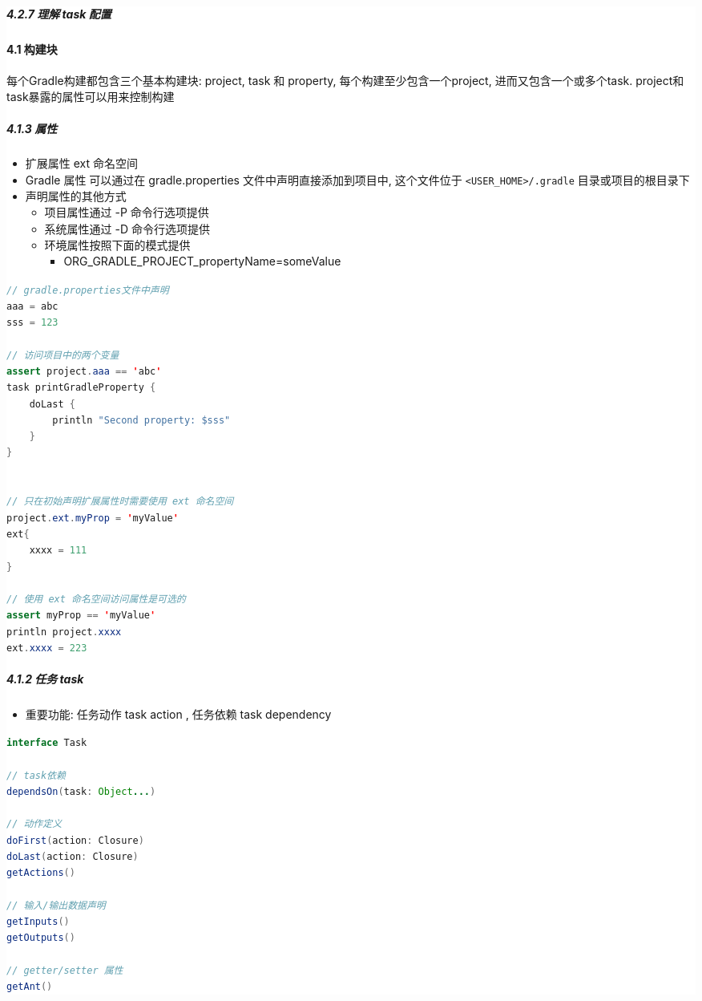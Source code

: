 ```java
```

##### 4.2.7 理解 task 配置

#### 4.1 构建块

每个Gradle构建都包含三个基本构建块: project, task 和 property, 每个构建至少包含一个project, 进而又包含一个或多个task. project和task暴露的属性可以用来控制构建

##### 4.1.3 属性

* 扩展属性 ext 命名空间
* Gradle 属性 可以通过在 gradle.properties 文件中声明直接添加到项目中, 这个文件位于 `<USER_HOME>/.gradle` 目录或项目的根目录下
* 声明属性的其他方式
  * 项目属性通过 -P 命令行选项提供
  * 系统属性通过 -D 命令行选项提供
  * 环境属性按照下面的模式提供
    * ORG_GRADLE_PROJECT_propertyName=someValue

```java
// gradle.properties文件中声明
aaa = abc
sss = 123

// 访问项目中的两个变量
assert project.aaa == 'abc'
task printGradleProperty {
    doLast {
        println "Second property: $sss"
    }
}


// 只在初始声明扩展属性时需要使用 ext 命名空间
project.ext.myProp = 'myValue'
ext{
    xxxx = 111
}

// 使用 ext 命名空间访问属性是可选的
assert myProp == 'myValue'
println project.xxxx
ext.xxxx = 223
```

##### 4.1.2 任务 task

* 重要功能: 任务动作 task action , 任务依赖 task dependency

```java
interface Task

// task依赖
dependsOn(task: Object...)

// 动作定义
doFirst(action: Closure)
doLast(action: Closure)
getActions()

// 输入/输出数据声明
getInputs()
getOutputs()

// getter/setter 属性
getAnt()
```
